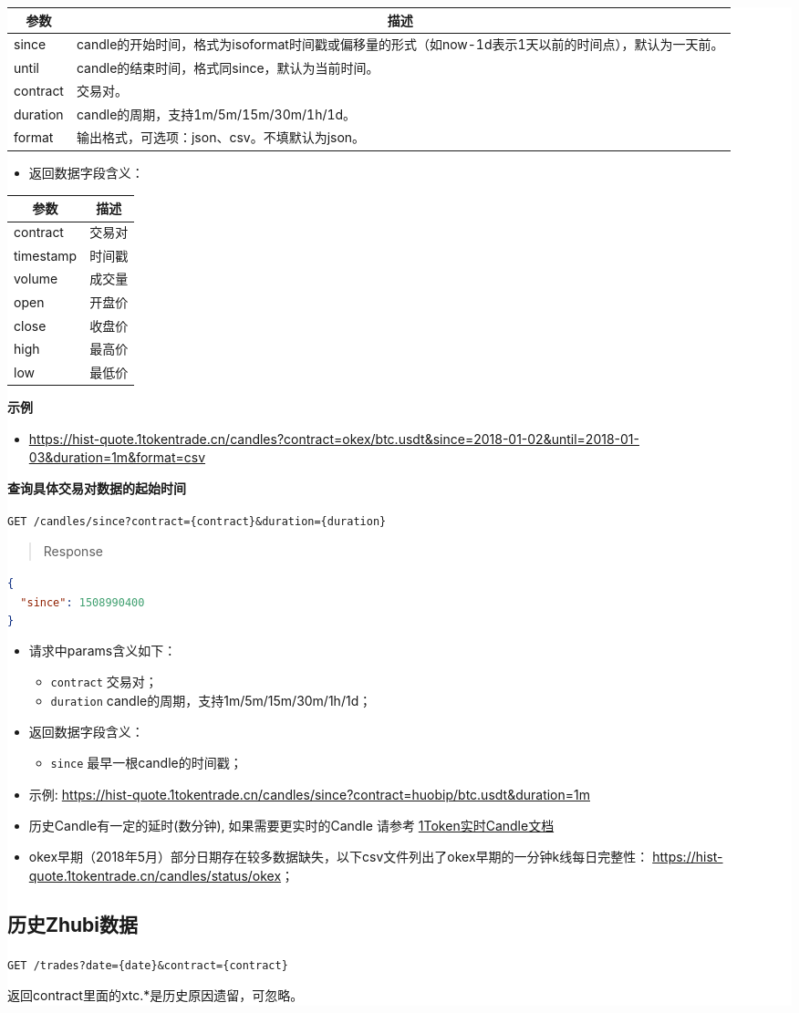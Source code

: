 参数 | 描述
--------- | ------- 
since | candle的开始时间，格式为isoformat时间戳或偏移量的形式（如now-1d表示1天以前的时间点），默认为一天前。
until | candle的结束时间，格式同since，默认为当前时间。
contract | 交易对。
duration | candle的周期，支持1m/5m/15m/30m/1h/1d。
format | 输出格式，可选项：json、csv。不填默认为json。

* 返回数据字段含义：

参数 | 描述
--------- | ------- 
contract | 交易对
timestamp | 时间戳
volume | 成交量
open | 开盘价
close | 收盘价
high | 最高价
low | 最低价

**示例**

* <https://hist-quote.1tokentrade.cn/candles?contract=okex/btc.usdt&since=2018-01-02&until=2018-01-03&duration=1m&format=csv>


**查询具体交易对数据的起始时间**

`GET /candles/since?contract={contract}&duration={duration}`

> Response

```json
{
  "since": 1508990400
}
```

* 请求中params含义如下：
  * `contract` 交易对；
  * `duration` candle的周期，支持1m/5m/15m/30m/1h/1d；
* 返回数据字段含义：
  * `since` 最早一根candle的时间戳；
* 示例:
<https://hist-quote.1tokentrade.cn/candles/since?contract=huobip/btc.usdt&duration=1m>

* 历史Candle有一定的延时(数分钟), 如果需要更实时的Candle 请参考 <a target="_blank" href='https://1token.trade/swagger?url=/swagger/quote.yml#/Quote/get_candles'>1Token实时Candle文档</a>

* okex早期（2018年5月）部分日期存在较多数据缺失，以下csv文件列出了okex早期的一分钟k线每日完整性： <https://hist-quote.1tokentrade.cn/candles/status/okex>；

## 历史Zhubi数据

`GET /trades?date={date}&contract={contract}`

<aside class="notice">返回contract里面的xtc.*是历史原因遗留，可忽略。</aside>
